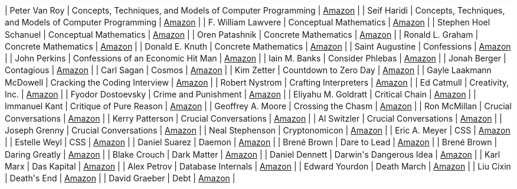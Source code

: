 | Peter Van Roy | Concepts, Techniques, and Models of Computer Programming | [Amazon](https://amzn.to/3MKZGTr) |
| Seif Haridi | Concepts, Techniques, and Models of Computer Programming | [Amazon](https://amzn.to/3ZcDrxo) |
| F. William Lawvere | Conceptual Mathematics | [Amazon](https://amzn.to/47hY4dz) |
| Stephen Hoel Schanuel | Conceptual Mathematics | [Amazon](https://amzn.to/3AU1Nlw) |
| Oren Patashnik | Concrete Mathematics | [Amazon](https://amzn.to/3ZcDsRY) |
| Ronald L. Graham | Concrete Mathematics | [Amazon](https://amzn.to/47sxxu3) |
| Donald E. Knuth | Concrete Mathematics | [Amazon](https://amzn.to/4gkshgc) |
| Saint Augustine | Confessions | [Amazon](https://amzn.to/47htL6J) |
| John Perkins | Confessions of an Economic Hit Man | [Amazon](https://amzn.to/3AX196J) |
| Iain M. Banks | Consider Phlebas | [Amazon](https://amzn.to/3ZjJ4K1) |
| Jonah Berger | Contagious | [Amazon](https://amzn.to/4ggDaiZ) |
| Carl Sagan | Cosmos | [Amazon](https://amzn.to/4giOTO0) |
| Kim Zetter | Countdown to Zero Day | [Amazon](https://amzn.to/3ZgDxnC) |
| Gayle Laakmann McDowell | Cracking the Coding Interview | [Amazon](https://amzn.to/4cUTiUB) |
| Robert Nystrom | Crafting Interpreters | [Amazon](https://amzn.to/3B1g0x6) |
| Ed Catmull | Creativity, Inc. | [Amazon](https://amzn.to/3AX1czr) |
| Fyodor Dostoevsky | Crime and Punishment | [Amazon](https://amzn.to/4gg4s9f) |
| Eliyahu M. Goldratt | Critical Chain | [Amazon](https://amzn.to/4d412n4) |
| Immanuel Kant | Critique of Pure Reason | [Amazon](https://amzn.to/3AYLNyF) |
| Geoffrey A. Moore | Crossing the Chasm | [Amazon](https://amzn.to/4dWyn4P) |
| Ron McMillan | Crucial Conversations | [Amazon](https://amzn.to/4e1NCt9) |
| Kerry Patterson | Crucial Conversations | [Amazon](https://amzn.to/4ggDyxX) |
| Al Switzler | Crucial Conversations | [Amazon](https://amzn.to/3ZijBRj) |
| Joseph Grenny | Crucial Conversations | [Amazon](https://amzn.to/4d2rkX1) |
| Neal Stephenson | Cryptonomicon | [Amazon](https://amzn.to/3XgkEyF) |
| Eric A. Meyer | CSS | [Amazon](https://amzn.to/4cZ3NGg) |
| Estelle Weyl | CSS | [Amazon](https://amzn.to/3XcfeEA) |
| Daniel Suarez | Daemon | [Amazon](https://amzn.to/3AVnul4) |
| Brené Brown | Dare to Lead | [Amazon](https://amzn.to/3zlcCML) |
| Brené Brown | Daring Greatly | [Amazon](https://amzn.to/3Zmdw6n) |
| Blake Crouch | Dark Matter | [Amazon](https://amzn.to/3z2vY9z) |
| Daniel Dennett | Darwin's Dangerous Idea | [Amazon](https://amzn.to/3TrcYbB) |
| Karl Marx | Das Kapital | [Amazon](https://amzn.to/3TlTwwS) |
| Alex Petrov | Database Internals | [Amazon](https://amzn.to/3ToOK1B) |
| Edward Yourdon | Death March | [Amazon](https://amzn.to/3TmsGEY) |
| Liu Cixin | Death's End | [Amazon](https://amzn.to/3AUKqkp) |
| David Graeber | Debt | [Amazon](https://amzn.to/3TmCdf6) |